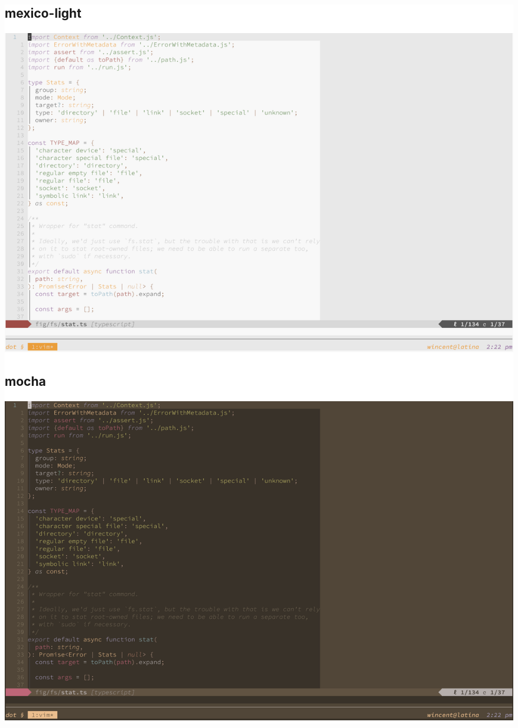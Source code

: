 ## mexico-light

![](https://raw.githubusercontent.com/wincent/wincent/media/colorschemes/mexico-light.png)

## mocha

![](https://raw.githubusercontent.com/wincent/wincent/media/colorschemes/mocha.png)
